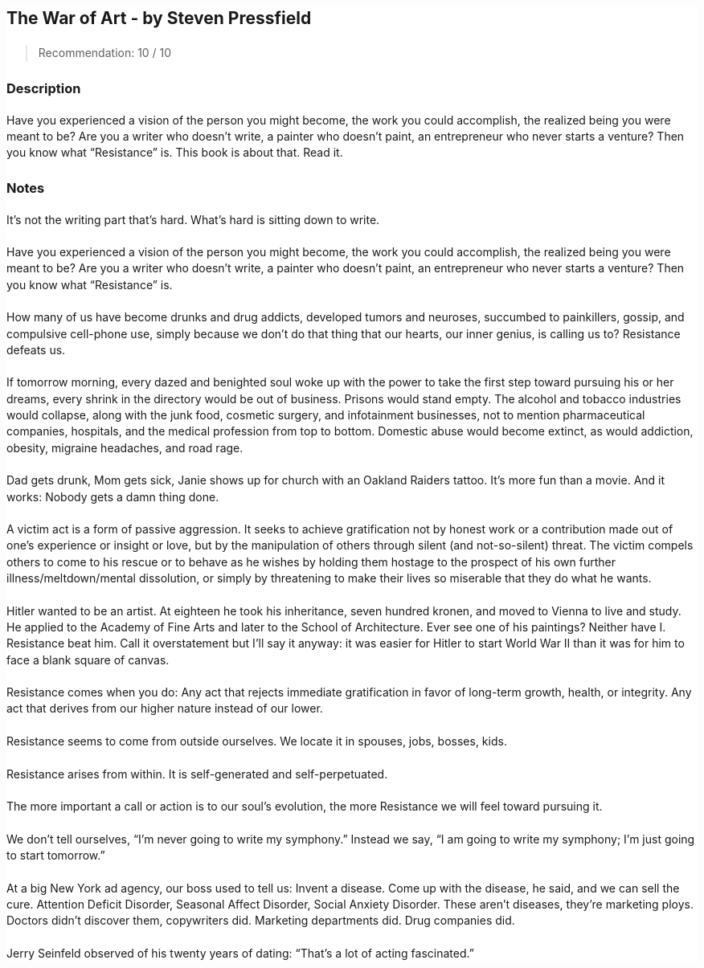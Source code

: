 ## The War of Art - by Steven Pressfield
> Recommendation: 10 / 10
    
### Description
Have you experienced a vision of the person you might become, the work you could accomplish, the realized being you were meant to be? Are you a writer who doesn’t write, a painter who doesn’t paint, an entrepreneur who never starts a venture? Then you know what “Resistance” is. This book is about that. Read it.
    
### Notes
It’s not the writing part that’s hard. What’s hard is sitting down to write.<br>
<br>
Have you experienced a vision of the person you might become, the work you could accomplish, the realized being you were meant to be? Are you a writer who doesn’t write, a painter who doesn’t paint, an entrepreneur who never starts a venture? Then you know what “Resistance” is.<br>
<br>
How many of us have become drunks and drug addicts, developed tumors and neuroses, succumbed to painkillers, gossip, and compulsive cell-phone use, simply because we don’t do that thing that our hearts, our inner genius, is calling us to?  Resistance defeats us.<br>
<br>
If tomorrow morning, every dazed and benighted soul woke up with the power to take the first step toward pursuing his or her dreams, every shrink in the directory would be out of business. Prisons would stand empty. The alcohol and tobacco industries would collapse, along with the junk food, cosmetic surgery, and infotainment businesses, not to mention pharmaceutical companies, hospitals, and the medical profession from top to bottom. Domestic abuse would become extinct, as would addiction, obesity, migraine headaches, and road rage.<br>
<br>
Dad gets drunk, Mom gets sick, Janie shows up for church with an Oakland Raiders tattoo. It’s more fun than a movie. And it works: Nobody gets a damn thing done.<br>
<br>
A victim act is a form of passive aggression. It seeks to achieve gratification not by honest work or a contribution made out of one’s experience or insight or love, but by the manipulation of others through silent (and not-so-silent) threat. The victim compels others to come to his rescue or to behave as he wishes by holding them hostage to the prospect of his own further illness/meltdown/mental dissolution, or simply by threatening to make their lives so miserable that they do what he wants.<br>
<br>
Hitler wanted to be an artist. At eighteen he took his inheritance, seven hundred kronen, and moved to Vienna to live and study. He applied to the Academy of Fine Arts and later to the School of Architecture. Ever see one of his paintings? Neither have I. Resistance beat him. Call it overstatement but I’ll say it anyway: it was easier for Hitler to start World War II than it was for him to face a blank square of canvas.<br>
<br>
Resistance comes when you do: Any act that rejects immediate gratification in favor of long-term growth, health, or integrity. Any act that derives from our higher nature instead of our lower.<br>
<br>
Resistance seems to come from outside ourselves. We locate it in spouses, jobs, bosses, kids.<br>
<br>
Resistance arises from within. It is self-generated and self-perpetuated.<br>
<br>
The more important a call or action is to our soul’s evolution, the more Resistance we will feel toward pursuing it.<br>
<br>
We don’t tell ourselves, “I’m never going to write my symphony.” Instead we say, “I am going to write my symphony; I’m just going to start tomorrow.”<br>
<br>
At a big New York ad agency, our boss used to tell us: Invent a disease. Come up with the disease, he said, and we can sell the cure. Attention Deficit Disorder, Seasonal Affect Disorder, Social Anxiety Disorder. These aren’t diseases, they’re marketing ploys. Doctors didn’t discover them, copywriters did. Marketing departments did. Drug companies did.<br>
<br>
Jerry Seinfeld observed of his twenty years of dating: “That’s a lot of acting fascinated.”<br>
